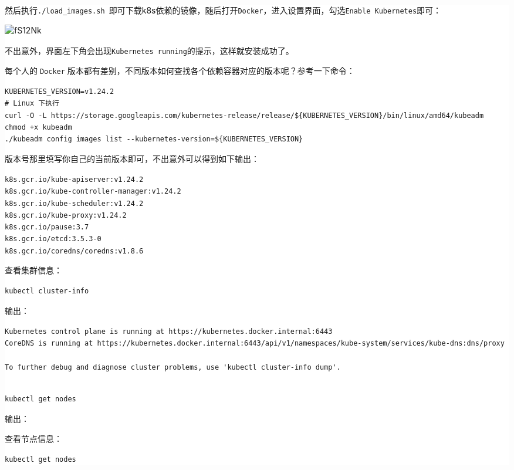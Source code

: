 然后执行`./load_images.sh `即可下载k8s依赖的镜像，随后打开`Docker`，进入设置界面，勾选`Enable Kubernetes`即可：

![fS12Nk](https://images-1252557999.file.myqcloud.com/uPic/fS12Nk.png)

不出意外，界面左下角会出现`Kubernetes running`的提示，这样就安装成功了。

每个人的 `Docker` 版本都有差别，不同版本如何查找各个依赖容器对应的版本呢？参考一下命令：

```shell
KUBERNETES_VERSION=v1.24.2
# Linux 下执行
curl -O -L https://storage.googleapis.com/kubernetes-release/release/${KUBERNETES_VERSION}/bin/linux/amd64/kubeadm
chmod +x kubeadm
./kubeadm config images list --kubernetes-version=${KUBERNETES_VERSION}
```

版本号那里填写你自己的当前版本即可，不出意外可以得到如下输出：

```shell
k8s.gcr.io/kube-apiserver:v1.24.2
k8s.gcr.io/kube-controller-manager:v1.24.2
k8s.gcr.io/kube-scheduler:v1.24.2
k8s.gcr.io/kube-proxy:v1.24.2
k8s.gcr.io/pause:3.7
k8s.gcr.io/etcd:3.5.3-0
k8s.gcr.io/coredns/coredns:v1.8.6
```

查看集群信息：

```shell
kubectl cluster-info
```

输出：

```shell
Kubernetes control plane is running at https://kubernetes.docker.internal:6443
CoreDNS is running at https://kubernetes.docker.internal:6443/api/v1/namespaces/kube-system/services/kube-dns:dns/proxy

To further debug and diagnose cluster problems, use 'kubectl cluster-info dump'.


```

```shell
kubectl get nodes
```

输出：

查看节点信息：

```shell
kubectl get nodes
```

